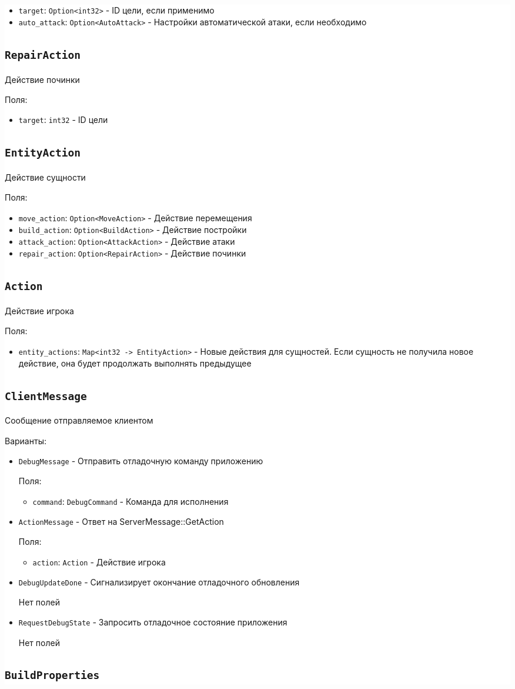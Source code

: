 - `target`: `Option<int32>` - ID цели, если применимо
- `auto_attack`: `Option<AutoAttack>` - Настройки автоматической атаки, если необходимо

## `RepairAction`

Действие починки

Поля:

- `target`: `int32` - ID цели

## `EntityAction`

Действие сущности

Поля:

- `move_action`: `Option<MoveAction>` - Действие перемещения
- `build_action`: `Option<BuildAction>` - Действие постройки
- `attack_action`: `Option<AttackAction>` - Действие атаки
- `repair_action`: `Option<RepairAction>` - Действие починки

## `Action`

Действие игрока

Поля:

- `entity_actions`: `Map<int32 -> EntityAction>` - Новые действия для сущностей. Если сущность не получила новое действие, она будет продолжать выполнять предыдущее

## `ClientMessage`

Сообщение отправляемое клиентом

Варианты:

- `DebugMessage` - Отправить отладочную команду приложению

    Поля:

    - `command`: `DebugCommand` - Команда для исполнения
- `ActionMessage` - Ответ на ServerMessage::GetAction

    Поля:

    - `action`: `Action` - Действие игрока
- `DebugUpdateDone` - Сигнализирует окончание отладочного обновления

    Нет полей

- `RequestDebugState` - Запросить отладочное состояние приложения

    Нет полей


## `BuildProperties`
